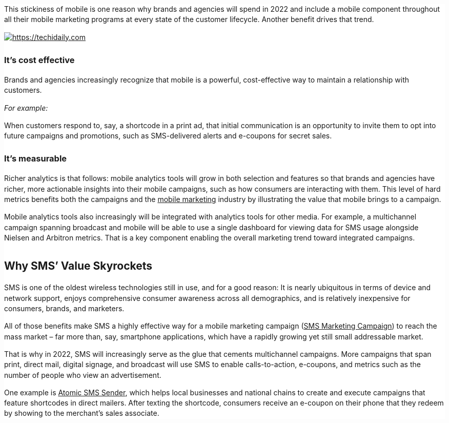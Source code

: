 This stickiness of mobile is one reason why brands and agencies will spend in 2022 and include a mobile component throughout all their mobile marketing programs at every state of the customer lifecycle. Another benefit drives that trend.


<a href="https://appsumo.8odi.net/c/5597632/2037346/7443" target="_top" id="2037346">
  <img src="//a.impactradius-go.com/display-ad/7443-2037346" border="0" alt="https://techidaily.com" width="728" height="90"/>
</a>
<img height="0" width="0" src="https://appsumo.8odi.net/i/5597632/2037346/7443" style="position:absolute;visibility:hidden;" border="0" />


### It’s cost effective

Brands and agencies increasingly recognize that mobile is a powerful, cost-effective way to maintain a relationship with customers.

_For example:_

When customers respond to, say, a shortcode in a print ad, that initial communication is an opportunity to invite them to opt into future campaigns and promotions, such as SMS-delivered alerts and e-coupons for secret sales.

### It’s measurable

Richer analytics is that follows: mobile analytics tools will grow in both selection and features so that brands and agencies have richer, more actionable insights into their mobile campaigns, such as how consumers are interacting with them. This level of hard metrics benefits both the campaigns and the [mobile marketing](https://tools.techidaily.com/massmailsoftware/products/) industry by illustrating the value that mobile brings to a campaign.

Mobile analytics tools also increasingly will be integrated with analytics tools for other media. For example, a multichannel campaign spanning broadcast and mobile will be able to use a single dashboard for viewing data for SMS usage alongside Nielsen and Arbitron metrics. That is a key component enabling the overall marketing trend toward integrated campaigns.

## Why SMS’ Value Skyrockets

SMS is one of the oldest wireless technologies still in use, and for a good reason: It is nearly ubiquitous in terms of device and network support, enjoys comprehensive consumer awareness across all demographics, and is relatively inexpensive for consumers, brands, and marketers.

All of those benefits make SMS a highly effective way for a mobile marketing campaign ([SMS Marketing Campaign](https://tools.techidaily.com/massmailsoftware/products/)) to reach the mass market – far more than, say, smartphone applications, which have a rapidly growing yet still small addressable market.

That is why in 2022, SMS will increasingly serve as the glue that cements multichannel campaigns. More campaigns that span print, direct mail, digital signage, and broadcast will use SMS to enable calls-to-action, e-coupons, and metrics such as the number of people who view an advertisement.

One example is [Atomic SMS Sender](https://tools.techidaily.com/massmailsoftware/products/), which helps local businesses and national chains to create and execute campaigns that feature shortcodes in direct mailers. After texting the shortcode, consumers receive an e-coupon on their phone that they redeem by showing to the merchant’s sales associate.
